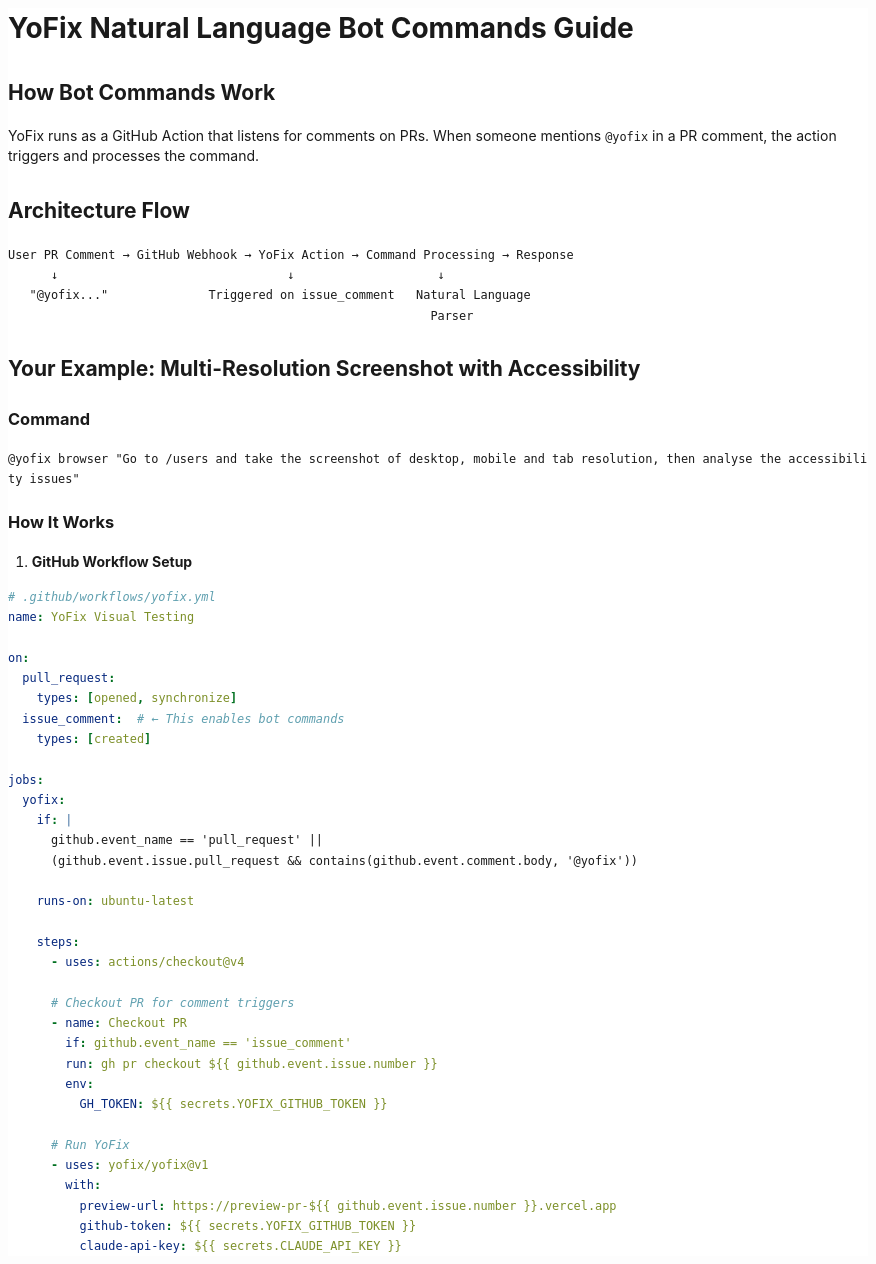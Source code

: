 # YoFix Natural Language Bot Commands Guide

## How Bot Commands Work

YoFix runs as a GitHub Action that listens for comments on PRs. When someone mentions `@yofix` in a PR comment, the action triggers and processes the command.

## Architecture Flow

```
User PR Comment → GitHub Webhook → YoFix Action → Command Processing → Response
      ↓                                ↓                    ↓
   "@yofix..."              Triggered on issue_comment   Natural Language
                                                           Parser
```

## Your Example: Multi-Resolution Screenshot with Accessibility

### Command
```
@yofix browser "Go to /users and take the screenshot of desktop, mobile and tab resolution, then analyse the accessibility issues"
```

### How It Works

1. **GitHub Workflow Setup**
```yaml
# .github/workflows/yofix.yml
name: YoFix Visual Testing

on:
  pull_request:
    types: [opened, synchronize]
  issue_comment:  # ← This enables bot commands
    types: [created]

jobs:
  yofix:
    if: |
      github.event_name == 'pull_request' || 
      (github.event.issue.pull_request && contains(github.event.comment.body, '@yofix'))
    
    runs-on: ubuntu-latest
    
    steps:
      - uses: actions/checkout@v4
      
      # Checkout PR for comment triggers
      - name: Checkout PR
        if: github.event_name == 'issue_comment'
        run: gh pr checkout ${{ github.event.issue.number }}
        env:
          GH_TOKEN: ${{ secrets.YOFIX_GITHUB_TOKEN }}
      
      # Run YoFix
      - uses: yofix/yofix@v1
        with:
          preview-url: https://preview-pr-${{ github.event.issue.number }}.vercel.app
          github-token: ${{ secrets.YOFIX_GITHUB_TOKEN }}
          claude-api-key: ${{ secrets.CLAUDE_API_KEY }}
```